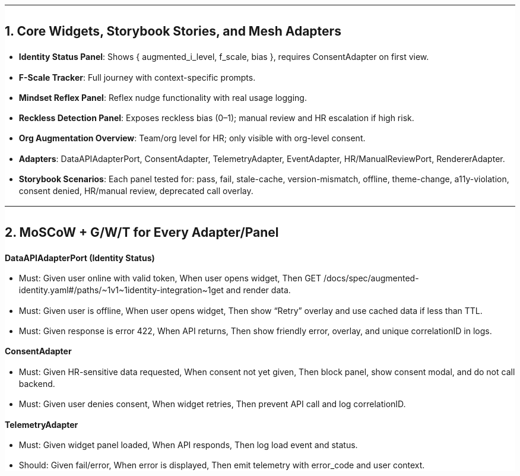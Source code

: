 ------------------------------------------------------------------------

## 1. Core Widgets, Storybook Stories, and Mesh Adapters

- **Identity Status Panel**: Shows { augmented_i_level, f_scale, bias },
  requires ConsentAdapter on first view.

- **F-Scale Tracker**: Full journey with context-specific prompts.

- **Mindset Reflex Panel**: Reflex nudge functionality with real usage
  logging.

- **Reckless Detection Panel**: Exposes reckless bias (0–1); manual
  review and HR escalation if high risk.

- **Org Augmentation Overview**: Team/org level for HR; only visible
  with org-level consent.

- **Adapters**: DataAPIAdapterPort, ConsentAdapter, TelemetryAdapter,
  EventAdapter, HR/ManualReviewPort, RendererAdapter.

- **Storybook Scenarios**: Each panel tested for: pass, fail,
  stale-cache, version-mismatch, offline, theme-change, a11y-violation,
  consent denied, HR/manual review, deprecated call overlay.

------------------------------------------------------------------------

## 2. MoSCoW + G/W/T for Every Adapter/Panel

**DataAPIAdapterPort (Identity Status)**

- Must: Given user online with valid token, When user opens widget, Then
  GET
  /docs/spec/augmented-identity.yaml#/paths/~1v1~1identity-integration~1get
  and render data.

- Must: Given user is offline, When user opens widget, Then show “Retry”
  overlay and use cached data if less than TTL.

- Must: Given response is error 422, When API returns, Then show
  friendly error, overlay, and unique correlationID in logs.

**ConsentAdapter**

- Must: Given HR-sensitive data requested, When consent not yet given,
  Then block panel, show consent modal, and do not call backend.

- Must: Given user denies consent, When widget retries, Then prevent API
  call and log correlationID.

**TelemetryAdapter**

- Must: Given widget panel loaded, When API responds, Then log load
  event and status.

- Should: Given fail/error, When error is displayed, Then emit telemetry
  with error_code and user context.
